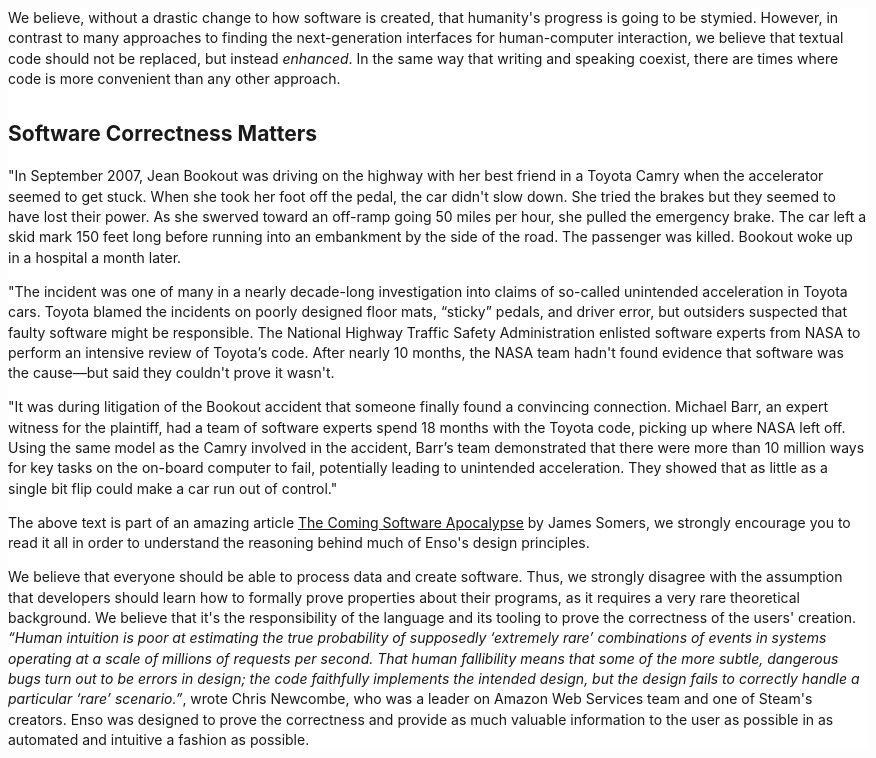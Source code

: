 We believe, without a drastic change to how software is created, that humanity's
progress is going to be stymied. However, in contrast to many approaches to
finding the next-generation interfaces for human-computer interaction, we
believe that textual code should not be replaced, but instead _enhanced_. In the
same way that writing and speaking coexist, there are times where code is more
convenient than any other approach.

## Software Correctness Matters
"In September 2007, Jean Bookout was driving on the highway with her best friend
in a Toyota Camry when the accelerator seemed to get stuck. When she took her
foot off the pedal, the car didn't slow down. She tried the brakes but they
seemed to have lost their power. As she swerved toward an off-ramp going 50
miles per hour, she pulled the emergency brake. The car left a skid mark 150
feet long before running into an embankment by the side of the road. The
passenger was killed. Bookout woke up in a hospital a month later.

"The incident was one of many in a nearly decade-long investigation into claims
of so-called unintended acceleration in Toyota cars. Toyota blamed the incidents
on poorly designed floor mats, “sticky” pedals, and driver error, but outsiders
suspected that faulty software might be responsible. The National Highway
Traffic Safety Administration enlisted software experts from NASA to perform an
intensive review of Toyota’s code. After nearly 10 months, the NASA team hadn't
found evidence that software was the cause—but said they couldn't prove it
wasn't.

"It was during litigation of the Bookout accident that someone finally found a
convincing connection. Michael Barr, an expert witness for the plaintiff, had a
team of software experts spend 18 months with the Toyota code, picking up where
NASA left off. Using the same model as the Camry involved in the accident,
Barr’s team demonstrated that there were more than 10 million ways for key tasks
on the on-board computer to fail, potentially leading to unintended
acceleration. They showed that as little as a single bit flip could make a car
run out of control."

The above text is part of an amazing article
[The Coming Software Apocalypse](https://www.theatlantic.com/technology/archive/2017/09/saving-the-world-from-code/540393/)
by James Somers, we strongly encourage you to read it all in order to understand
the reasoning behind much of Enso's design principles.

We believe that everyone should be able to process data and create software.
Thus, we strongly disagree with the assumption that developers should learn how
to formally prove properties about their programs, as it requires a very rare
theoretical background. We believe that it's the responsibility of the language
and its tooling to prove the correctness of the users' creation. _“Human
intuition is poor at estimating the true probability of supposedly ‘extremely
rare’ combinations of events in systems operating at a scale of millions of
requests per second. That human fallibility means that some of the more subtle,
dangerous bugs turn out to be errors in design; the code faithfully implements
the intended design, but the design fails to correctly handle a particular
‘rare’ scenario.”_, wrote Chris Newcombe, who was a leader on Amazon Web
Services team and one of Steam's creators. Enso was designed to prove the
correctness and provide as much valuable information to the user as possible in
as automated and intuitive a fashion as possible.
